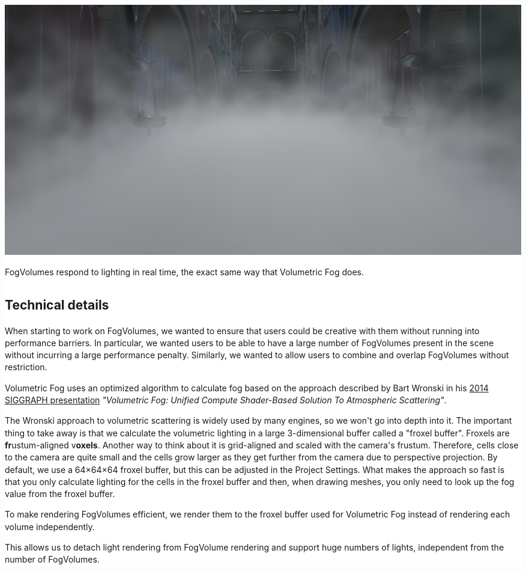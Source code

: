 
![Fog density varied using an animated noise pattern in a fog shader](/storage/app/media/4.0/Fog%20Volumes/Screenshot%20from%202022-06-30%2023-26-33.png)

FogVolumes respond to lighting in real time, the exact same way that Volumetric Fog does.



## Technical details

When starting to work on FogVolumes, we wanted to ensure that users could be creative with them without running into performance barriers. In particular, we wanted users to be able to have a large number of FogVolumes present in the scene without incurring a large performance penalty. Similarly, we wanted to allow users to combine and overlap FogVolumes without restriction.

Volumetric Fog uses an optimized algorithm to calculate fog based on the approach described by Bart Wronski in his [2014 SIGGRAPH presentation](https://advances.realtimerendering.com/s2014/index.html) *"Volumetric Fog: Unified Compute Shader-Based Solution To Atmospheric Scattering"*.

The Wronski approach to volumetric scattering is widely used by many engines, so we won't go into depth into it. The important thing to take away is that we calculate the volumetric lighting in a large 3-dimensional buffer called a "froxel buffer". Froxels are **fr**ustum-aligned v**oxels**. Another way to think about it is grid-aligned and scaled with the camera's frustum. Therefore, cells close to the camera are quite small and the cells grow larger as they get further from the camera due to perspective projection. By default, we use a 64×64×64 froxel buffer, but this can be adjusted in the Project Settings. What makes the approach so fast is that you only calculate lighting for the cells in the froxel buffer and then, when drawing meshes, you only need to look up the fog value from the froxel buffer.

To make rendering FogVolumes efficient, we render them to the froxel buffer used for Volumetric Fog instead of rendering each volume independently. 

This allows us to detach light rendering from FogVolume rendering and support huge numbers of lights, independent from the number of FogVolumes.
